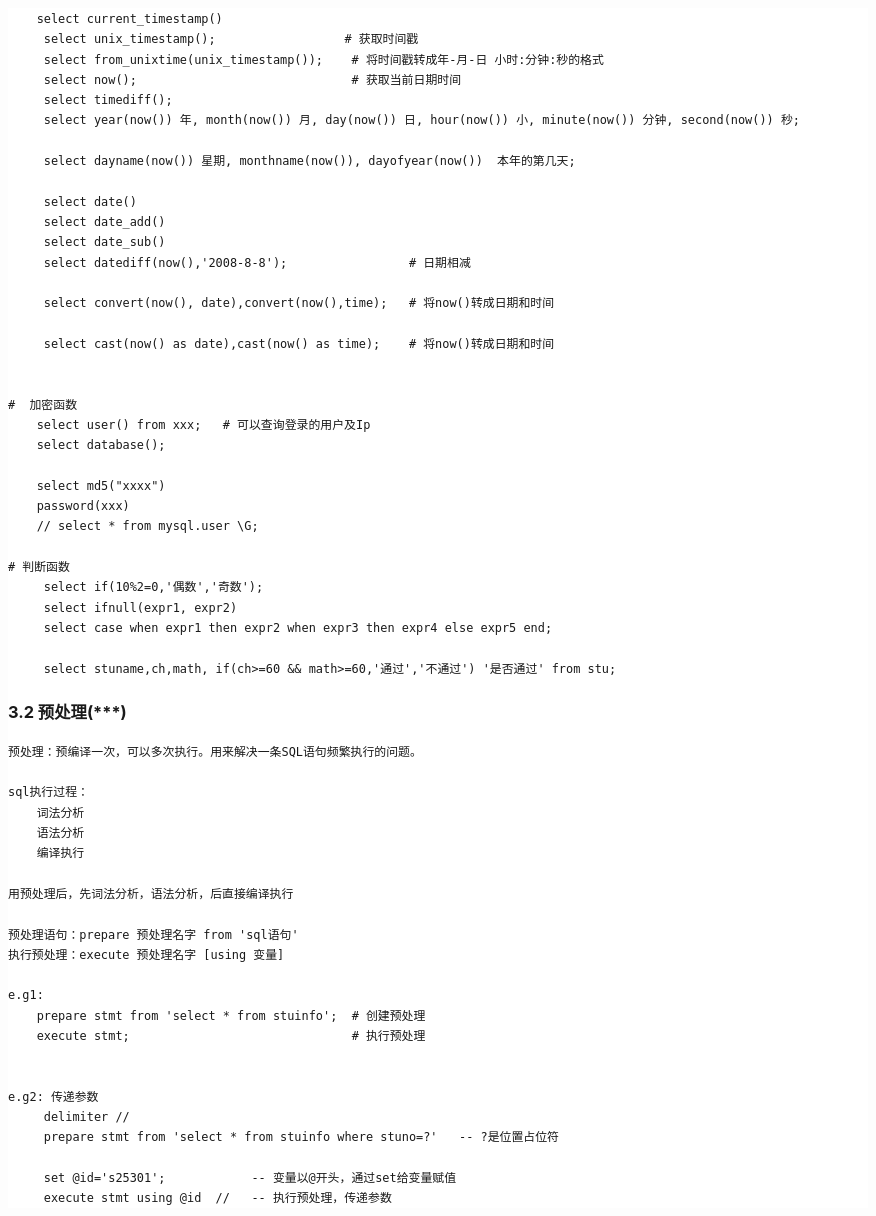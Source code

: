 ```
	select current_timestamp()
     select unix_timestamp();				   # 获取时间戳
     select from_unixtime(unix_timestamp());	# 将时间戳转成年-月-日 小时:分钟:秒的格式
     select now();		                        # 获取当前日期时间
     select timediff();
     select year(now()) 年, month(now()) 月, day(now()) 日, hour(now()) 小, minute(now()) 分钟, second(now()) 秒;
     
     select dayname(now()) 星期, monthname(now()), dayofyear(now())  本年的第几天;
     
     select date()
     select date_add()
   	 select date_sub()
     select datediff(now(),'2008-8-8');	                # 日期相减
     
     select convert(now(), date),convert(now(),time);	# 将now()转成日期和时间
     
     select cast(now() as date),cast(now() as time);    # 将now()转成日期和时间
     

#  加密函数
    select user() from xxx;   # 可以查询登录的用户及Ip
    select database(); 
    
    select md5("xxxx")
    password(xxx) 
    // select * from mysql.user \G;
    
# 判断函数
     select if(10%2=0,'偶数','奇数');
     select ifnull(expr1, expr2)
     select case when expr1 then expr2 when expr3 then expr4 else expr5 end;
     
     select stuname,ch,math, if(ch>=60 && math>=60,'通过','不通过') '是否通过' from stu;
```



### 3.2 预处理(***)

```
预处理：预编译一次，可以多次执行。用来解决一条SQL语句频繁执行的问题。

sql执行过程：
    词法分析
    语法分析
    编译执行

用预处理后，先词法分析，语法分析，后直接编译执行

预处理语句：prepare 预处理名字 from 'sql语句'
执行预处理：execute 预处理名字 [using 变量]

e.g1:
    prepare stmt from 'select * from stuinfo';	# 创建预处理
    execute stmt;	                            # 执行预处理
    
    
e.g2: 传递参数
     delimiter // 
     prepare stmt from 'select * from stuinfo where stuno=?'   -- ?是位置占位符
     
     set @id='s25301';            -- 变量以@开头，通过set给变量赋值
     execute stmt using @id  //   -- 执行预处理，传递参数
```